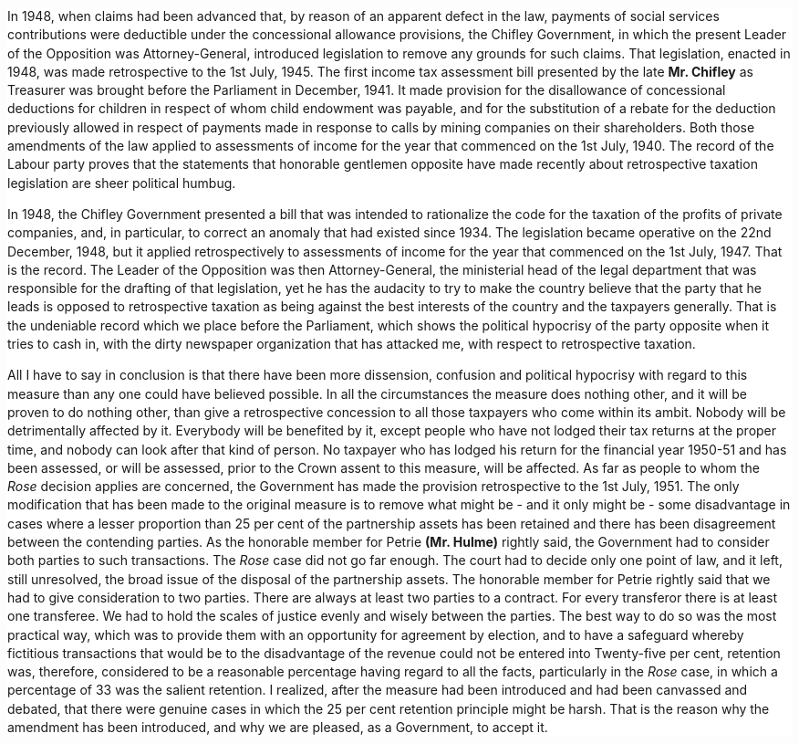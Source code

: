 In 1948, when claims had been advanced that, by reason of an apparent defect in the law, payments of social services contributions were deductible under the concessional allowance provisions, the Chifley Government, in which the present Leader of the Opposition was Attorney-General, introduced legislation to remove any grounds for such claims. That legislation, enacted in 1948, was made retrospective to the 1st July, 1945. The first income tax assessment bill presented by the late  **Mr. Chifley**  as Treasurer was brought before the Parliament in December, 1941. It made provision for the disallowance of concessional deductions for children in respect of whom child endowment was payable, and for the substitution of a rebate for the deduction previously allowed in respect of payments made in response to calls by mining companies on their shareholders. Both those amendments of the law applied to assessments of income for the year that commenced on the 1st July, 1940. The record of the Labour party proves that the statements that honorable gentlemen opposite have made recently about retrospective taxation legislation are sheer political humbug. 

In 1948, the Chifley Government presented a bill that was intended to rationalize the code for the taxation of the profits of private companies, and, in particular, to correct an anomaly that had existed since 1934. The legislation became operative on the 22nd December, 1948, but it applied retrospectively to assessments of income for the year that commenced on the 1st July, 1947. That is the record. The Leader of the Opposition was then Attorney-General, the ministerial head of the legal department that was responsible for the drafting of that legislation, yet he has the audacity to try to make the country believe that the party that he leads is opposed to retrospective taxation as being against the best interests of the country and the taxpayers generally. That is the undeniable record which we place before the Parliament, which shows the political hypocrisy of the party opposite when it tries to cash in, with the dirty newspaper organization that has attacked me, with respect to retrospective taxation. 

All I have to say in conclusion is that there have been more dissension, confusion and political hypocrisy with regard to this measure than any one could have believed possible. In all the circumstances the measure does nothing other, and it will be proven to do nothing other, than give a retrospective concession to all those taxpayers who come within its ambit. Nobody will be detrimentally affected by it. Everybody will be benefited by it, except people who have not lodged their tax returns at the proper time, and nobody can look after that kind of person. No taxpayer who has lodged his return for the financial year 1950-51 and has been assessed, or will be assessed, prior to the Crown assent to this measure, will be affected. As far as people to whom the  *Rose*  decision applies are concerned, the Government has made the provision retrospective to the 1st July, 1951. The only modification that has been made to the original measure is to remove what might be - and it only might be - some disadvantage in cases where a lesser proportion than 25 per cent of the partnership assets has been retained and there has been disagreement between the contending parties. As the honorable member for Petrie  **(Mr. Hulme)**  rightly said, the Government had to consider both parties to such transactions. The  *Rose*  case did not go far enough. The court had to decide only one point of law, and it left, still unresolved, the broad issue of the disposal of the partnership assets. The honorable member for Petrie rightly said that we had to give consideration to two parties. There are always at least two parties to a contract. For every transferor there is at least one transferee. We had to hold the scales of justice evenly and wisely between the parties. The best way to do so was the most practical way, which was to provide them with an opportunity for agreement by election, and to have a safeguard whereby fictitious transactions that would be to the disadvantage of the revenue could not be entered into Twenty-five per cent, retention was, therefore, considered to be a reasonable percentage having regard to all the facts, particularly in the  *Rose*  case, in which a percentage of 33 was the salient retention. I realized, after the measure had been introduced and had been canvassed and debated, that there were genuine cases in which the 25 per cent retention principle might be harsh. That is the reason why the amendment has been introduced, and why we are pleased, as a Government, to accept it. 
